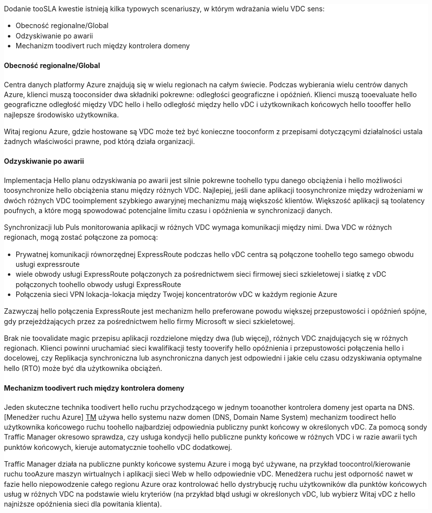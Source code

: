 Dodanie tooSLA kwestie istnieją kilka typowych scenariuszy, w którym wdrażania wielu VDC sens:

-   Obecność regionalne/Global
-   Odzyskiwanie po awarii
-   Mechanizm toodivert ruch między kontrolera domeny

#### <a name="regionalglobal-presence"></a>Obecność regionalne/Global
Centra danych platformy Azure znajdują się w wielu regionach na całym świecie. Podczas wybierania wielu centrów danych Azure, klienci muszą tooconsider dwa składniki pokrewne: odległości geograficzne i opóźnień. Klienci muszą tooevaluate hello geograficzne odległość między VDC hello i hello odległość między hello vDC i użytkownikach końcowych hello toooffer hello najlepsze środowisko użytkownika.

Witaj regionu Azure, gdzie hostowane są VDC może też być konieczne tooconform z przepisami dotyczącymi działalności ustala żadnych właściwości prawne, pod którą działa organizacji.

#### <a name="disaster-recovery"></a>Odzyskiwanie po awarii
Implementacja Hello planu odzyskiwania po awarii jest silnie pokrewne toohello typu danego obciążenia i hello możliwości toosynchronize hello obciążenia stanu między różnych VDC. Najlepiej, jeśli dane aplikacji toosynchronize między wdrożeniami w dwóch różnych VDC tooimplement szybkiego awaryjnej mechanizmu mają większość klientów. Większość aplikacji są toolatency poufnych, a które mogą spowodować potencjalne limitu czasu i opóźnienia w synchronizacji danych.

Synchronizacji lub Puls monitorowania aplikacji w różnych VDC wymaga komunikacji między nimi. Dwa VDC w różnych regionach, mogą zostać połączone za pomocą:

-   Prywatnej komunikacji równorzędnej ExpressRoute podczas hello vDC centra są połączone toohello tego samego obwodu usługi expressroute
-   wiele obwody usługi ExpressRoute połączonych za pośrednictwem sieci firmowej sieci szkieletowej i siatkę z vDC połączonych toohello obwody usługi ExpressRoute
-   Połączenia sieci VPN lokacja-lokacja między Twojej koncentratorów vDC w każdym regionie Azure

Zazwyczaj hello połączenia ExpressRoute jest mechanizm hello preferowane powodu większej przepustowości i opóźnień spójne, gdy przejeżdżających przez za pośrednictwem hello firmy Microsoft w sieci szkieletowej.

Brak nie toovalidate magic przepisu aplikacji rozdzielone między dwa (lub więcej), różnych VDC znajdujących się w różnych regionach. Klienci powinni uruchamiać sieci kwalifikacji testy tooverify hello opóźnienia i przepustowości połączenia hello i docelowej, czy Replikacja synchroniczna lub asynchroniczna danych jest odpowiedni i jakie celu czasu odzyskiwania optymalne hello (RTO) może być dla użytkownika obciążeń.

#### <a name="mechanism-toodivert-traffic-between-dc"></a>Mechanizm toodivert ruch między kontrolera domeny
Jeden skuteczne technika toodivert hello ruchu przychodzącego w jednym tooanother kontrolera domeny jest oparta na DNS. [Menedżer ruchu Azure] [ TM] używa hello systemu nazw domen (DNS, Domain Name System) mechanizm toodirect hello użytkownika końcowego ruchu toohello najbardziej odpowiednia publiczny punkt końcowy w określonych vDC. Za pomocą sondy Traffic Manager okresowo sprawdza, czy usługa kondycji hello publiczne punkty końcowe w różnych VDC i w razie awarii tych punktów końcowych, kieruje automatycznie toohello vDC dodatkowej.

Traffic Manager działa na publiczne punkty końcowe systemu Azure i mogą być używane, na przykład toocontrol/kierowanie ruchu tooAzure maszyn wirtualnych i aplikacji sieci Web w hello odpowiednie vDC. Menedżera ruchu jest odporność nawet w fazie hello niepowodzenie całego regionu Azure oraz kontrolować hello dystrybucję ruchu użytkowników dla punktów końcowych usług w różnych VDC na podstawie wielu kryteriów (na przykład błąd usługi w określonych vDC, lub wybierz Witaj vDC z hello najniższe opóźnienia sieci dla powitania klienta).


[0]: ./media/networking-virtual-datacenter/redundant-equipment.png "Przykłady nakładają się na siebie składnika" 
[1]: ./media/networking-virtual-datacenter/vdc-high-level.png "Przykład wysokiego poziomu vDC gwiazdy"
[2]: ./media/networking-virtual-datacenter/hub-spokes-cluster.png "Klaster koncentratorów i partnerów"
[3]: ./media/networking-virtual-datacenter/spoke-to-spoke.png "Gwiazdy gwiazdy"
[4]: ./media/networking-virtual-datacenter/vdc-block-level-diagram.png "Diagram poziomu bloku hello vDC"
[5]: ./media/networking-virtual-datacenter/users-groups-subsciptions.png "Użytkownicy, grupy, subskrypcje i projektów"
[6]: ./media/networking-virtual-datacenter/infrastructure-high-level.png "Diagram infrastruktury wysokiego poziomu"
[7]: ./media/networking-virtual-datacenter/highlevel-perimeter-networks.png "Diagram infrastruktury wysokiego poziomu"
[8]: ./media/networking-virtual-datacenter/vnet-peering-perimeter-neworks.png "Równorzędna sieci wirtualnej i obwód sieci"
[9]: ./media/networking-virtual-datacenter/high-level-diagram-monitoring.png "Diagramu wysokiego poziomu do monitorowania"
[10]: ./media/networking-virtual-datacenter/high-level-workloads.png "Diagram ogólny dla obciążenia"
[Limits]: https://docs.microsoft.com/azure/azure-subscription-service-limits
[Roles]: https://docs.microsoft.com/azure/active-directory/role-based-access-built-in-roles
[VNet]: https://docs.microsoft.com/azure/virtual-network/virtual-networks-overview
[NSG]: https://docs.microsoft.com/azure/virtual-network/virtual-networks-nsg 
[VNetPeering]: https://docs.microsoft.com/azure/virtual-network/virtual-network-peering-overview 
[UDR]: https://docs.microsoft.com/azure/virtual-network/virtual-networks-udr-overview 
[RBAC]: https://docs.microsoft.com/azure/active-directory/role-based-access-control-what-is
[MFA]: https://docs.microsoft.com/azure/multi-factor-authentication/multi-factor-authentication
[AAD]: https://docs.microsoft.com/azure/active-directory/active-directory-whatis
[VPN]: https://docs.microsoft.com/azure/vpn-gateway/vpn-gateway-about-vpngateways 
[ExR]: https://docs.microsoft.com/azure/expressroute/expressroute-introduction 
[NVA]: https://docs.microsoft.com/azure/architecture/reference-architectures/dmz/nva-ha
[SubMgmt]: https://docs.microsoft.com/azure/azure-resource-manager/resource-manager-subscription-governance 
[RGMgmt]: https://docs.microsoft.com/azure/azure-resource-manager/resource-group-overview
[DMZ]: https://docs.microsoft.com/azure/best-practices-network-security
[ALB]: https://docs.microsoft.com/azure/load-balancer/load-balancer-overview
[PIP]: https://docs.microsoft.com/azure/virtual-network/resource-groups-networking#public-ip-address
[AppGW]: https://docs.microsoft.com/azure/application-gateway/application-gateway-introduction
[WAF]: https://docs.microsoft.com/azure/application-gateway/application-gateway-web-application-firewall-overview
[ActLog]: https://docs.microsoft.com/azure/monitoring-and-diagnostics/monitoring-overview-activity-logs 
[DiagLog]: https://docs.microsoft.com/azure/monitoring-and-diagnostics/monitoring-overview-of-diagnostic-logs
[NSGLog]: https://docs.microsoft.com/azure/virtual-network/virtual-network-nsg-manage-log
[OMS]: https://docs.microsoft.com/azure/operations-management-suite/operations-management-suite-overview
[WebApps]: https://docs.microsoft.com/azure/app-service-web/
[HDI]: https://docs.microsoft.com/azure/hdinsight/hdinsight-hadoop-introduction
[EventHubs]: https://docs.microsoft.com/azure/event-hubs/event-hubs-what-is-event-hubs 
[ServiceBus]: https://docs.microsoft.com/azure/service-bus-messaging/service-bus-messaging-overview
[TM]: https://docs.microsoft.com/azure/traffic-manager/traffic-manager-overview